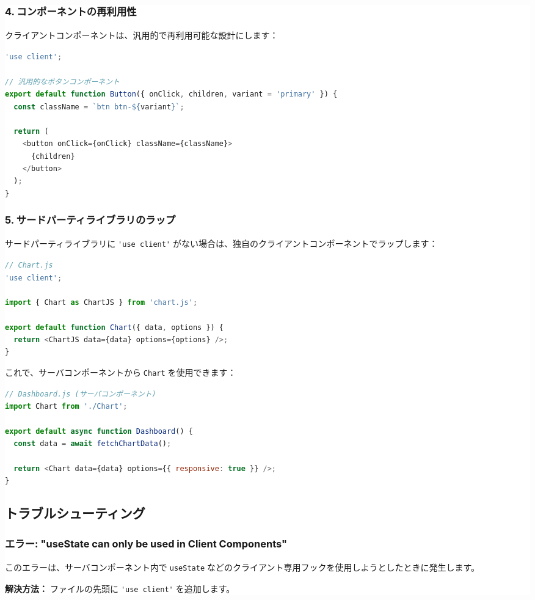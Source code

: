### 4. コンポーネントの再利用性

クライアントコンポーネントは、汎用的で再利用可能な設計にします：

```javascript
'use client';

// 汎用的なボタンコンポーネント
export default function Button({ onClick, children, variant = 'primary' }) {
  const className = `btn btn-${variant}`;

  return (
    <button onClick={onClick} className={className}>
      {children}
    </button>
  );
}
```

### 5. サードパーティライブラリのラップ

サードパーティライブラリに `'use client'` がない場合は、独自のクライアントコンポーネントでラップします：

```javascript
// Chart.js
'use client';

import { Chart as ChartJS } from 'chart.js';

export default function Chart({ data, options }) {
  return <ChartJS data={data} options={options} />;
}
```

これで、サーバコンポーネントから `Chart` を使用できます：

```javascript
// Dashboard.js (サーバコンポーネント)
import Chart from './Chart';

export default async function Dashboard() {
  const data = await fetchChartData();

  return <Chart data={data} options={{ responsive: true }} />;
}
```

## トラブルシューティング

### エラー: "useState can only be used in Client Components"

このエラーは、サーバコンポーネント内で `useState` などのクライアント専用フックを使用しようとしたときに発生します。

**解決方法：** ファイルの先頭に `'use client'` を追加します。
